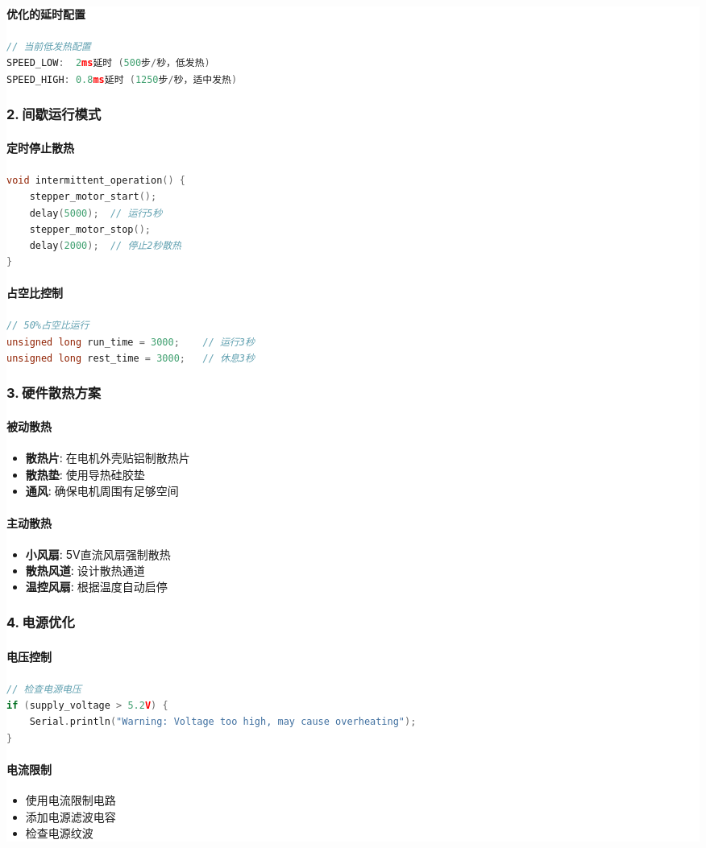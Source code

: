 #### 优化的延时配置
```cpp
// 当前低发热配置
SPEED_LOW:  2ms延时 (500步/秒，低发热)
SPEED_HIGH: 0.8ms延时 (1250步/秒，适中发热)
```

### 2. 间歇运行模式

#### 定时停止散热
```cpp
void intermittent_operation() {
    stepper_motor_start();
    delay(5000);  // 运行5秒
    stepper_motor_stop();
    delay(2000);  // 停止2秒散热
}
```

#### 占空比控制
```cpp
// 50%占空比运行
unsigned long run_time = 3000;    // 运行3秒
unsigned long rest_time = 3000;   // 休息3秒
```

### 3. 硬件散热方案

#### 被动散热
- **散热片**: 在电机外壳贴铝制散热片
- **散热垫**: 使用导热硅胶垫
- **通风**: 确保电机周围有足够空间

#### 主动散热
- **小风扇**: 5V直流风扇强制散热
- **散热风道**: 设计散热通道
- **温控风扇**: 根据温度自动启停

### 4. 电源优化

#### 电压控制
```cpp
// 检查电源电压
if (supply_voltage > 5.2V) {
    Serial.println("Warning: Voltage too high, may cause overheating");
}
```

#### 电流限制
- 使用电流限制电路
- 添加电源滤波电容
- 检查电源纹波
